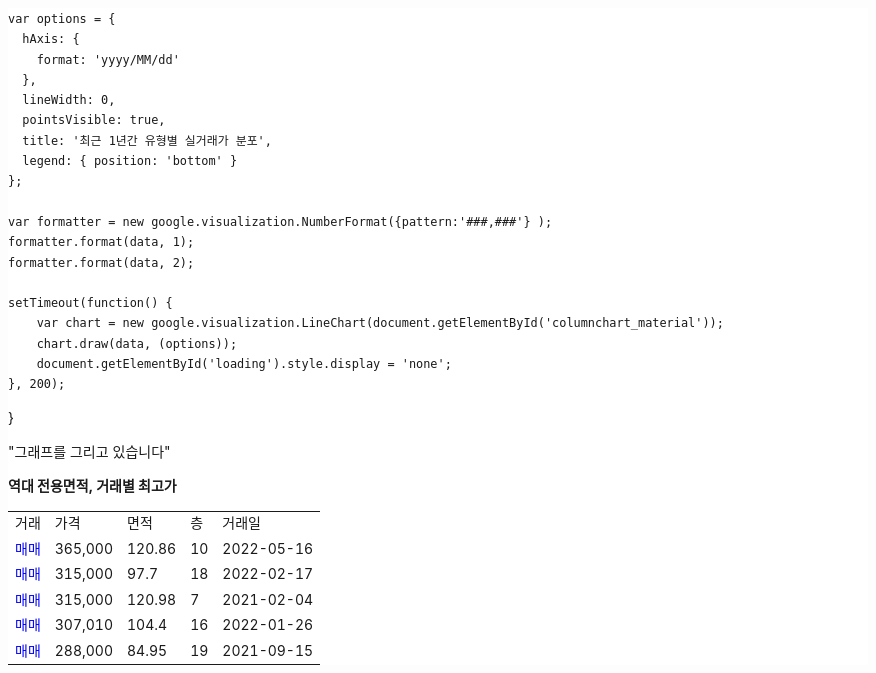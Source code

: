     var options = {
      hAxis: {
        format: 'yyyy/MM/dd'
      },    
      lineWidth: 0,
      pointsVisible: true,    
      title: '최근 1년간 유형별 실거래가 분포',
      legend: { position: 'bottom' }
    };

    var formatter = new google.visualization.NumberFormat({pattern:'###,###'} );
    formatter.format(data, 1);
    formatter.format(data, 2);
    
    setTimeout(function() {
        var chart = new google.visualization.LineChart(document.getElementById('columnchart_material'));
        chart.draw(data, (options));
        document.getElementById('loading').style.display = 'none';
    }, 200);
  }
</script>


<div id="loading" style="z-index:20; display: block; margin-left: 0px">"그래프를 그리고 있습니다"</div>
<div id="columnchart_material" style="width: 95%; margin-left: 0px; display: block"></div>

<b>역대 전용면적, 거래별 최고가</b>
<table class="sortable">
    <tr>
      <td>거래</td>
      <td>가격</td>
      <td>면적</td>
      <td>층</td>
      <td>거래일</td>
    </tr>
        <tr>
          <td><a style="color: blue">매매</a></td>
          <td>365,000</td>
          <td>120.86</td>
          <td>10</td>
          <td>2022-05-16</td>
        </tr>            <tr>
          <td><a style="color: blue">매매</a></td>
          <td>315,000</td>
          <td>97.7</td>
          <td>18</td>
          <td>2022-02-17</td>
        </tr>            <tr>
          <td><a style="color: blue">매매</a></td>
          <td>315,000</td>
          <td>120.98</td>
          <td>7</td>
          <td>2021-02-04</td>
        </tr>            <tr>
          <td><a style="color: blue">매매</a></td>
          <td>307,010</td>
          <td>104.4</td>
          <td>16</td>
          <td>2022-01-26</td>
        </tr>            <tr>
          <td><a style="color: blue">매매</a></td>
          <td>288,000</td>
          <td>84.95</td>
          <td>19</td>
          <td>2021-09-15</td>
        </tr>            <tr>